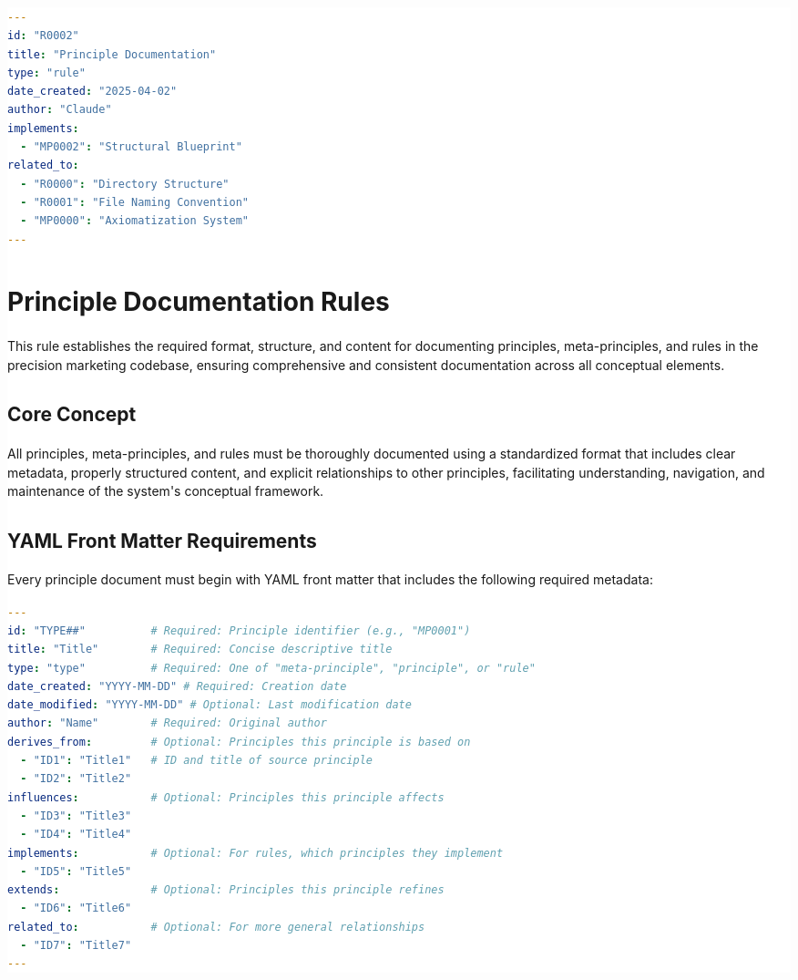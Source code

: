 ```yaml
---
id: "R0002"
title: "Principle Documentation"
type: "rule"
date_created: "2025-04-02"
author: "Claude"
implements:
  - "MP0002": "Structural Blueprint"
related_to:
  - "R0000": "Directory Structure"
  - "R0001": "File Naming Convention"
  - "MP0000": "Axiomatization System"
---
```


# Principle Documentation Rules

This rule establishes the required format, structure, and content for documenting principles, meta-principles, and rules in the precision marketing codebase, ensuring comprehensive and consistent documentation across all conceptual elements.

## Core Concept

All principles, meta-principles, and rules must be thoroughly documented using a standardized format that includes clear metadata, properly structured content, and explicit relationships to other principles, facilitating understanding, navigation, and maintenance of the system's conceptual framework.

## YAML Front Matter Requirements

Every principle document must begin with YAML front matter that includes the following required metadata:

```yaml
---
id: "TYPE##"          # Required: Principle identifier (e.g., "MP0001")
title: "Title"        # Required: Concise descriptive title
type: "type"          # Required: One of "meta-principle", "principle", or "rule"
date_created: "YYYY-MM-DD" # Required: Creation date
date_modified: "YYYY-MM-DD" # Optional: Last modification date
author: "Name"        # Required: Original author
derives_from:         # Optional: Principles this principle is based on
  - "ID1": "Title1"   # ID and title of source principle
  - "ID2": "Title2"
influences:           # Optional: Principles this principle affects
  - "ID3": "Title3"
  - "ID4": "Title4"
implements:           # Optional: For rules, which principles they implement
  - "ID5": "Title5"
extends:              # Optional: Principles this principle refines
  - "ID6": "Title6"
related_to:           # Optional: For more general relationships
  - "ID7": "Title7"
---
```
